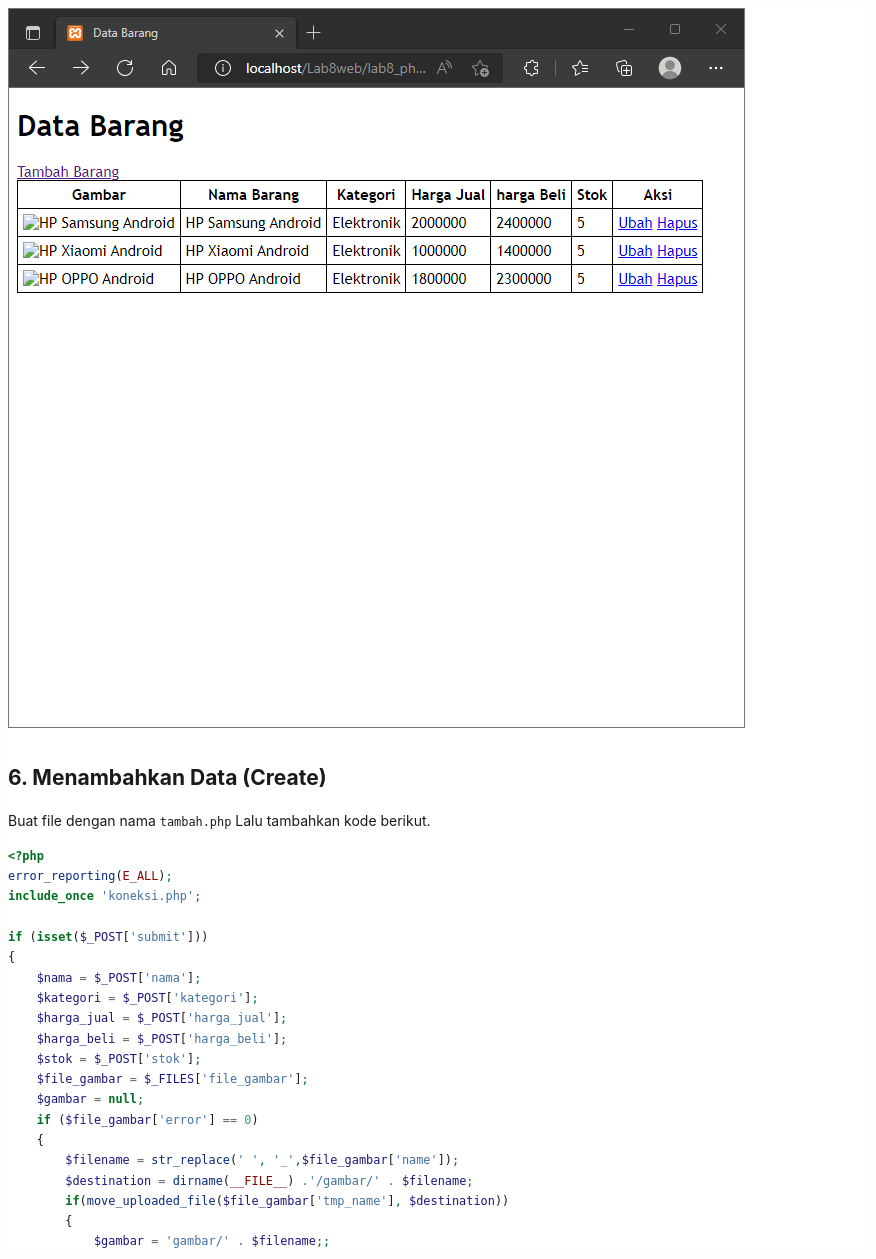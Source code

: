 ![Index](img/data(read).png)

## 6. Menambahkan Data (Create)

Buat file dengan nama `tambah.php`
Lalu tambahkan kode berikut.

```php
<?php
error_reporting(E_ALL);
include_once 'koneksi.php';

if (isset($_POST['submit']))
{
    $nama = $_POST['nama'];
    $kategori = $_POST['kategori'];
    $harga_jual = $_POST['harga_jual'];
    $harga_beli = $_POST['harga_beli'];
    $stok = $_POST['stok'];
    $file_gambar = $_FILES['file_gambar'];
    $gambar = null;
    if ($file_gambar['error'] == 0)
    {
        $filename = str_replace(' ', '_',$file_gambar['name']);
        $destination = dirname(__FILE__) .'/gambar/' . $filename;
        if(move_uploaded_file($file_gambar['tmp_name'], $destination))
        {
            $gambar = 'gambar/' . $filename;;
```